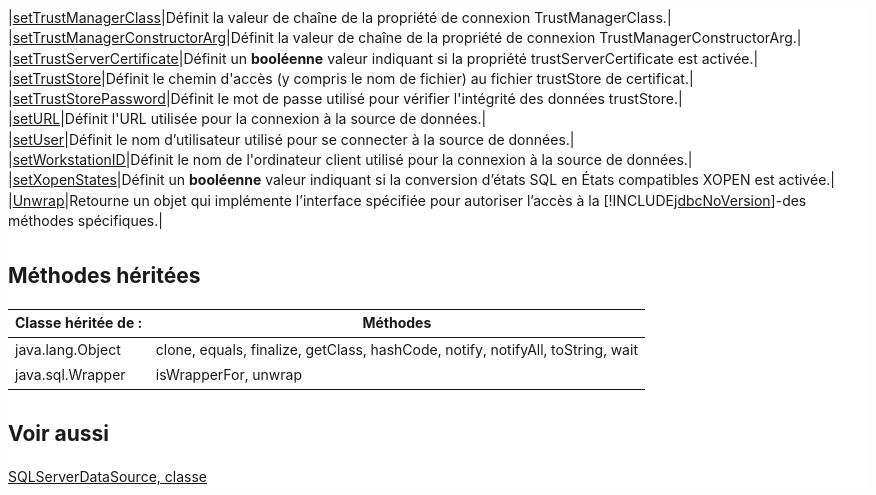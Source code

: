 |[setTrustManagerClass](../../../connect/jdbc/reference/settrustmanagerclass-method-sqlserverdatasource.md)|Définit la valeur de chaîne de la propriété de connexion TrustManagerClass.|  
|[setTrustManagerConstructorArg](../../../connect/jdbc/reference/settrustmanagerconstructorarg-method-sqlserverdatasource.md)|Définit la valeur de chaîne de la propriété de connexion TrustManagerConstructorArg.|  
|[setTrustServerCertificate](../../../connect/jdbc/reference/settrustservercertificate-method-sqlserverdatasource.md)|Définit un **booléenne** valeur indiquant si la propriété trustServerCertificate est activée.|  
|[setTrustStore](../../../connect/jdbc/reference/settruststore-method-sqlserverdatasource.md)|Définit le chemin d'accès (y compris le nom de fichier) au fichier trustStore de certificat.|  
|[setTrustStorePassword](../../../connect/jdbc/reference/settruststorepassword-method-sqlserverdatasource.md)|Définit le mot de passe utilisé pour vérifier l'intégrité des données trustStore.|  
|[setURL](../../../connect/jdbc/reference/seturl-method-sqlserverdatasource.md)|Définit l'URL utilisée pour la connexion à la source de données.|  
|[setUser](../../../connect/jdbc/reference/setuser-method-sqlserverdatasource.md)|Définit le nom d’utilisateur utilisé pour se connecter à la source de données.|  
|[setWorkstationID](../../../connect/jdbc/reference/setworkstationid-method-sqlserverdatasource.md)|Définit le nom de l'ordinateur client utilisé pour la connexion à la source de données.|  
|[setXopenStates](../../../connect/jdbc/reference/setxopenstates-method-sqlserverdatasource.md)|Définit un **booléenne** valeur indiquant si la conversion d’états SQL en États compatibles XOPEN est activée.|  
|[Unwrap](../../../connect/jdbc/reference/unwrap-method-sqlserverdatasource.md)|Retourne un objet qui implémente l’interface spécifiée pour autoriser l’accès à la [!INCLUDE[jdbcNoVersion](../../../includes/jdbcnoversion_md.md)]-des méthodes spécifiques.|  
  
## <a name="inherited-methods"></a>Méthodes héritées  
  
|Classe héritée de :|Méthodes|  
|---------------------------|-------------|  
|java.lang.Object|clone, equals, finalize, getClass, hashCode, notify, notifyAll, toString, wait|  
|java.sql.Wrapper|isWrapperFor, unwrap|  
  
## <a name="see-also"></a>Voir aussi  
 [SQLServerDataSource, classe](../../../connect/jdbc/reference/sqlserverdatasource-class.md)  
  
  

